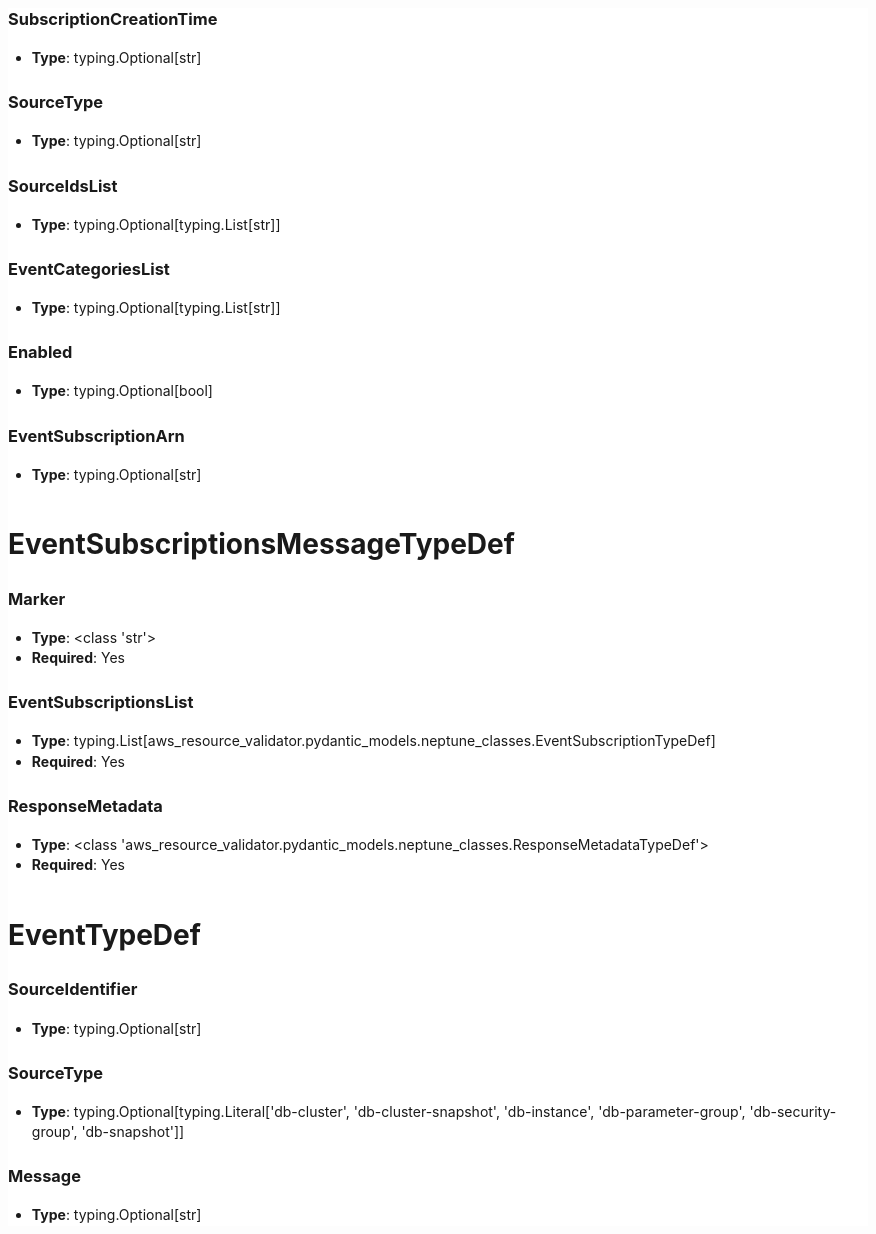 ### SubscriptionCreationTime
- **Type**: typing.Optional[str]

### SourceType
- **Type**: typing.Optional[str]

### SourceIdsList
- **Type**: typing.Optional[typing.List[str]]

### EventCategoriesList
- **Type**: typing.Optional[typing.List[str]]

### Enabled
- **Type**: typing.Optional[bool]

### EventSubscriptionArn
- **Type**: typing.Optional[str]


# EventSubscriptionsMessageTypeDef

### Marker
- **Type**: <class 'str'>
- **Required**: Yes

### EventSubscriptionsList
- **Type**: typing.List[aws_resource_validator.pydantic_models.neptune_classes.EventSubscriptionTypeDef]
- **Required**: Yes

### ResponseMetadata
- **Type**: <class 'aws_resource_validator.pydantic_models.neptune_classes.ResponseMetadataTypeDef'>
- **Required**: Yes


# EventTypeDef

### SourceIdentifier
- **Type**: typing.Optional[str]

### SourceType
- **Type**: typing.Optional[typing.Literal['db-cluster', 'db-cluster-snapshot', 'db-instance', 'db-parameter-group', 'db-security-group', 'db-snapshot']]

### Message
- **Type**: typing.Optional[str]

